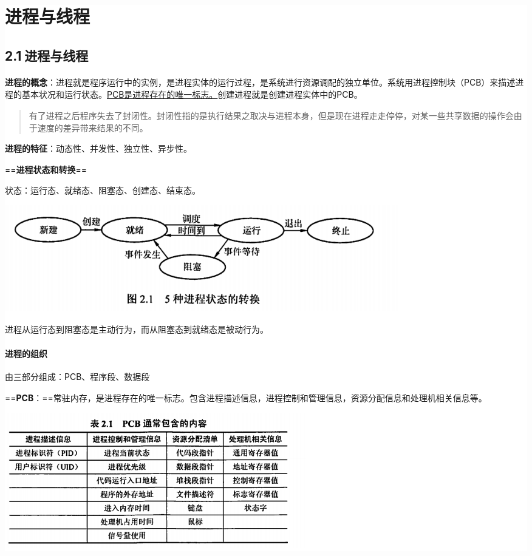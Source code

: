 # 进程与线程

## 2.1 进程与线程

**进程的概念**：进程就是程序运行中的实例，是进程实体的运行过程，是系统进行资源调配的独立单位。系统用进程控制块（PCB）来描述进程的基本状况和运行状态。<u>PCB是进程存在的唯一标志。</u>创建进程就是创建进程实体中的PCB。

> 有了进程之后程序失去了封闭性。封闭性指的是执行结果之取决与进程本身，但是现在进程走走停停，对某一些共享数据的操作会由于速度的差异带来结果的不同。

**进程的特征**：动态性、并发性、独立性、异步性。

==**进程状态和转换**==

状态：运行态、就绪态、阻塞态、创建态、结束态。

<img src="./assets/image-20230608092734720.png" alt="image-20230608092734720" style="zoom:80%;" />

进程从运行态到阻塞态是主动行为，而从阻塞态到就绪态是被动行为。

#### 进程的组织

由三部分组成：PCB、程序段、数据段

==**PCB**：==常驻内存，是进程存在的唯一标志。包含进程描述信息，进程控制和管理信息，资源分配信息和处理机相关信息等。

<img src="./assets/image-20230608093423067.png" alt="image-20230608093423067" style="zoom:67%;" />
